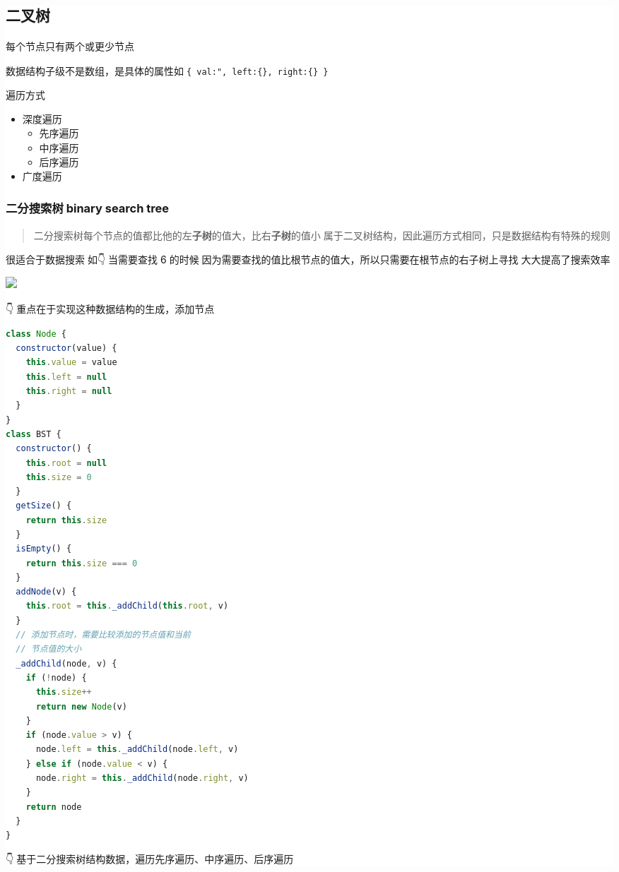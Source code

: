 ## 二叉树

每个节点只有两个或更少节点

数据结构子级不是数组，是具体的属性如 ` { val:", left:{}, right:{} } `

遍历方式
- 深度遍历
  - 先序遍历
  - 中序遍历
  - 后序遍历
- 广度遍历

### 二分搜索树 binary search tree

> 二分搜索树每个节点的值都比他的左**子树**的值大，比右**子树**的值小
> 属于二叉树结构，因此遍历方式相同，只是数据结构有特殊的规则

很适合于数据搜索
如👇 当需要查找 6 的时候
因为需要查找的值比根节点的值大，所以只需要在根节点的右子树上寻找
大大提高了搜索效率

![](https://kingan-md-img.oss-cn-guangzhou.aliyuncs.com/blog/20221213105723.png)

👇 重点在于实现这种数据结构的生成，添加节点
```js
class Node {
  constructor(value) {
    this.value = value
    this.left = null
    this.right = null
  }
}
class BST {
  constructor() {
    this.root = null
    this.size = 0
  }
  getSize() {
    return this.size
  }
  isEmpty() {
    return this.size === 0
  }
  addNode(v) {
    this.root = this._addChild(this.root, v)
  }
  // 添加节点时，需要比较添加的节点值和当前
  // 节点值的大小
  _addChild(node, v) {
    if (!node) {
      this.size++
      return new Node(v)
    }
    if (node.value > v) {
      node.left = this._addChild(node.left, v)
    } else if (node.value < v) {
      node.right = this._addChild(node.right, v)
    }
    return node
  }
}
```
👇 基于二分搜索树结构数据，遍历先序遍历、中序遍历、后序遍历
